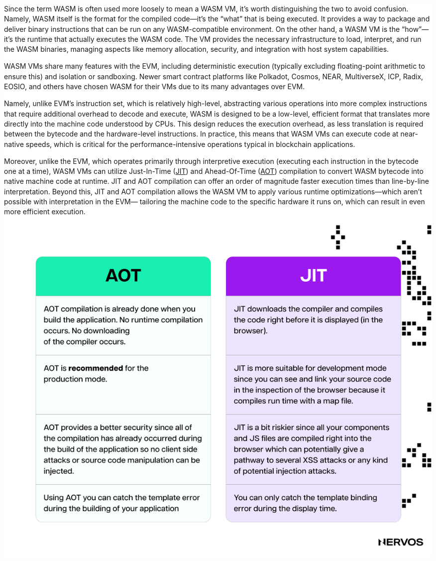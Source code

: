Since the term WASM is often used more loosely to mean a WASM VM, it’s worth distinguishing the two to avoid confusion. Namely, WASM itself is the format for the compiled code—it’s the “what” that is being executed. It provides a way to package and deliver binary instructions that can be run on any WASM-compatible environment. On the other hand, a WASM VM is the “how”—it’s the runtime that actually executes the WASM code. The VM provides the necessary infrastructure to load, interpret, and run the WASM binaries, managing aspects like memory allocation, security, and integration with host system capabilities.

WASM VMs share many features with the EVM, including deterministic execution (typically excluding floating-point arithmetic to ensure this) and isolation or sandboxing. Newer smart contract platforms like Polkadot, Cosmos, NEAR, MultiverseX, ICP, Radix, EOSIO, and others have chosen WASM for their VMs due to its many advantages over EVM.

Namely, unlike EVM’s instruction set, which is relatively high-level, abstracting various operations into more complex instructions that require additional overhead to decode and execute, WASM is designed to be a low-level, efficient format that translates more directly into the machine code understood by CPUs. This design reduces the execution overhead, as less translation is required between the bytecode and the hardware-level instructions. In practice, this means that WASM VMs can execute code at near-native speeds, which is critical for the performance-intensive operations typical in blockchain applications.

Moreover, unlike the EVM, which operates primarily through interpretive execution (executing each instruction in the bytecode one at a time), WASM VMs can utilize Just-In-Time ([JIT](https://en.wikipedia.org/wiki/Just-in-time_compilation)) and Ahead-Of-Time ([AOT](https://en.wikipedia.org/wiki/Ahead-of-time_compilation)) compilation to convert WASM bytecode into native machine code at runtime. JIT and AOT compilation can offer an order of magnitude faster execution times than line-by-line interpretation. Beyond this, JIT and AOT compilation allows the WASM VM to apply various runtime optimizations—which aren’t possible with interpretation in the EVM— tailoring the machine code to the specific hardware it runs on, which can result in even more efficient execution.

![alt_text](images/image12.png "image_tooltip")
